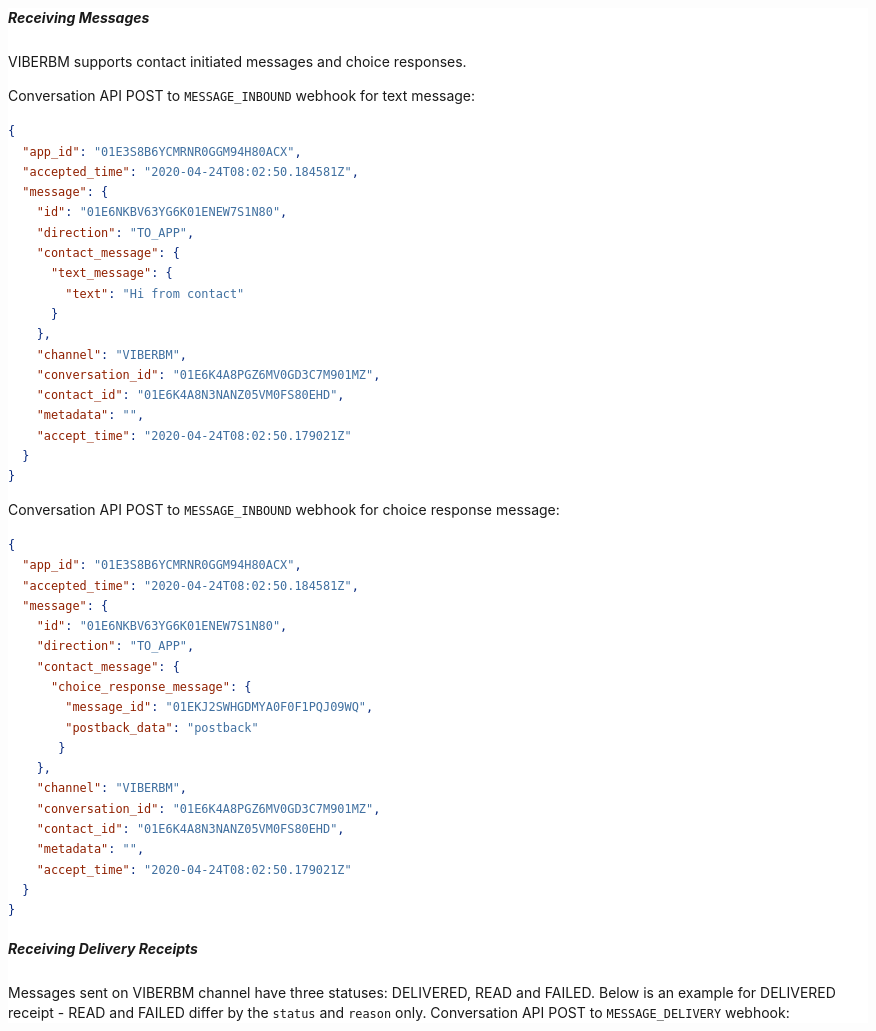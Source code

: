 ##### Receiving Messages

VIBERBM supports contact initiated messages and choice responses.

Conversation API POST to `MESSAGE_INBOUND` webhook for text message:

```json
{
  "app_id": "01E3S8B6YCMRNR0GGM94H80ACX",
  "accepted_time": "2020-04-24T08:02:50.184581Z",
  "message": {
    "id": "01E6NKBV63YG6K01ENEW7S1N80",
    "direction": "TO_APP",
    "contact_message": {
      "text_message": {
        "text": "Hi from contact"
      }
    },
    "channel": "VIBERBM",
    "conversation_id": "01E6K4A8PGZ6MV0GD3C7M901MZ",
    "contact_id": "01E6K4A8N3NANZ05VM0FS80EHD",
    "metadata": "",
    "accept_time": "2020-04-24T08:02:50.179021Z"
  }
}
```

Conversation API POST to `MESSAGE_INBOUND` webhook for choice response message:

```json
{
  "app_id": "01E3S8B6YCMRNR0GGM94H80ACX",
  "accepted_time": "2020-04-24T08:02:50.184581Z",
  "message": {
    "id": "01E6NKBV63YG6K01ENEW7S1N80",
    "direction": "TO_APP",
    "contact_message": {
      "choice_response_message": {
        "message_id": "01EKJ2SWHGDMYA0F0F1PQJ09WQ",
        "postback_data": "postback"
       }
    },
    "channel": "VIBERBM",
    "conversation_id": "01E6K4A8PGZ6MV0GD3C7M901MZ",
    "contact_id": "01E6K4A8N3NANZ05VM0FS80EHD",
    "metadata": "",
    "accept_time": "2020-04-24T08:02:50.179021Z"
  }
}
```

##### Receiving Delivery Receipts

Messages sent on VIBERBM channel have three statuses: DELIVERED, READ and FAILED.
Below is an example for DELIVERED receipt - READ and FAILED differ by the
`status` and `reason` only.
Conversation API POST to `MESSAGE_DELIVERY` webhook:
